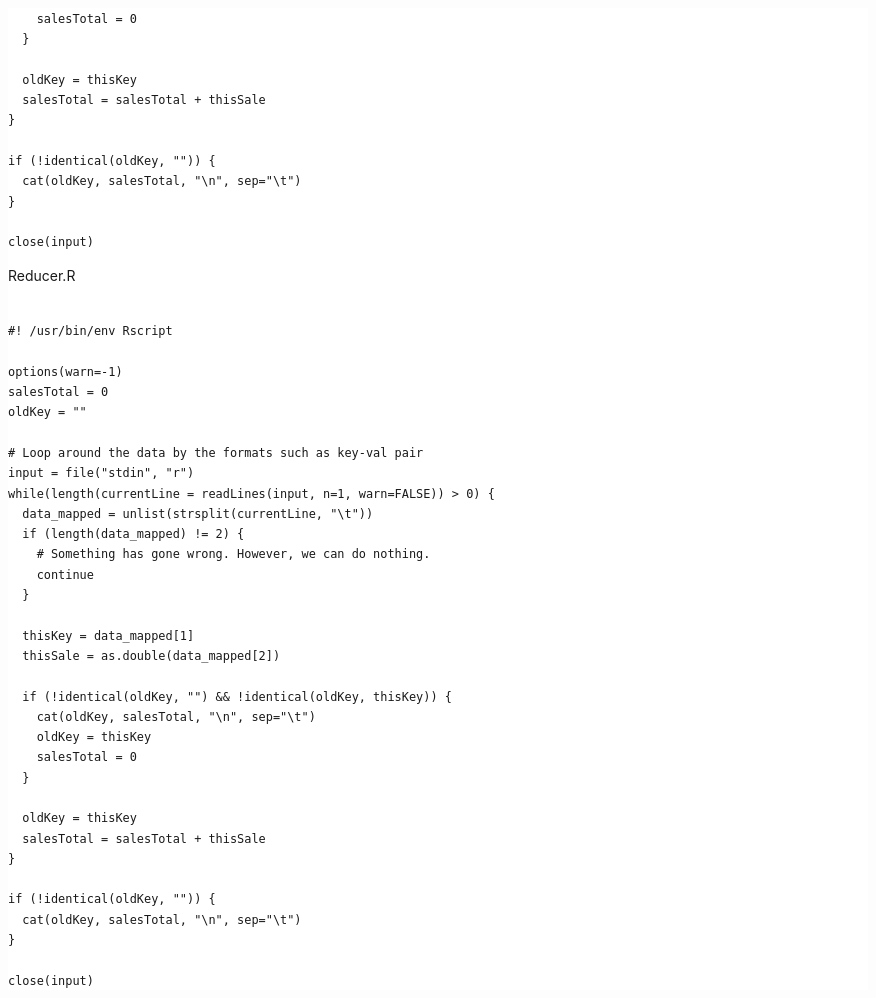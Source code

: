 ```
    salesTotal = 0
  }

  oldKey = thisKey
  salesTotal = salesTotal + thisSale
}

if (!identical(oldKey, "")) {
  cat(oldKey, salesTotal, "\n", sep="\t")
}

close(input)

```

Reducer.R

```

#! /usr/bin/env Rscript

options(warn=-1)
salesTotal = 0
oldKey = ""

# Loop around the data by the formats such as key-val pair
input = file("stdin", "r")
while(length(currentLine = readLines(input, n=1, warn=FALSE)) > 0) {
  data_mapped = unlist(strsplit(currentLine, "\t"))
  if (length(data_mapped) != 2) {
    # Something has gone wrong. However, we can do nothing.
    continue
  }

  thisKey = data_mapped[1]
  thisSale = as.double(data_mapped[2])

  if (!identical(oldKey, "") && !identical(oldKey, thisKey)) {
    cat(oldKey, salesTotal, "\n", sep="\t")
    oldKey = thisKey
    salesTotal = 0
  }

  oldKey = thisKey
  salesTotal = salesTotal + thisSale
}

if (!identical(oldKey, "")) {
  cat(oldKey, salesTotal, "\n", sep="\t")
}

close(input)

```

